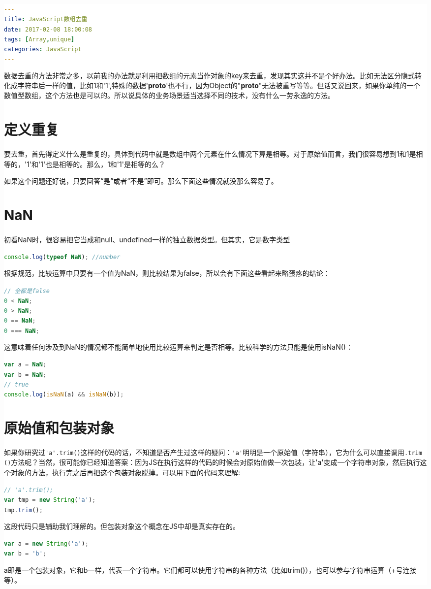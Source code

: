 ```yaml
---
title: JavaScript数组去重
date: 2017-02-08 18:00:08
tags: [Array,unique]
categories: JavaScript
---
```


数据去重的方法非常之多，以前我的办法就是利用把数组的元素当作对象的key来去重，发现其实这并不是个好办法。比如无法区分隐式转化成字符串后一样的值，比如1和'1',特殊的数据'__proto__'也不行，因为Object的"__proto__"无法被重写等等。但话又说回来，如果你单纯的一个数值型数组，这个方法也是可以的。所以说具体的业务场景适当选择不同的技术，没有什么一劳永逸的方法。



# 定义重复

要去重，首先得定义什么是重复的，具体到代码中就是数组中两个元素在什么情况下算是相等。对于原始值而言，我们很容易想到1和1是相等的，'1'和'1'也是相等的。那么，1和'1'是相等的么？

如果这个问题还好说，只要回答“是”或者“不是”即可。那么下面这些情况就没那么容易了。

# NaN

初看NaN时，很容易把它当成和null、undefined一样的独立数据类型。但其实，它是数字类型

```javascript
console.log(typeof NaN); //number

```
根据规范，比较运算中只要有一个值为NaN，则比较结果为false，所以会有下面这些看起来略蛋疼的结论：
```javascript
// 全都是false
0 < NaN;
0 > NaN;
0 == NaN;
0 === NaN;
```
这意味着任何涉及到NaN的情况都不能简单地使用比较运算来判定是否相等。比较科学的方法只能是使用isNaN()：
```javascript
var a = NaN;
var b = NaN;
// true
console.log(isNaN(a) && isNaN(b));
```

# 原始值和包装对象

如果你研究过`'a'.trim()`这样的代码的话，不知道是否产生过这样的疑问：`'a'`明明是一个原始值（字符串），它为什么可以直接调用`.trim()`方法呢？当然，很可能你已经知道答案：因为JS在执行这样的代码的时候会对原始值做一次包装，让'a'变成一个字符串对象，然后执行这个对象的方法，执行完之后再把这个包装对象脱掉。可以用下面的代码来理解:
```javascript
// 'a'.trim();
var tmp = new String('a');
tmp.trim();
```
这段代码只是辅助我们理解的。但包装对象这个概念在JS中却是真实存在的。
```javascript
var a = new String('a');
var b = 'b';
```
a即是一个包装对象，它和b一样，代表一个字符串。它们都可以使用字符串的各种方法（比如trim()），也可以参与字符串运算（+号连接等）。
